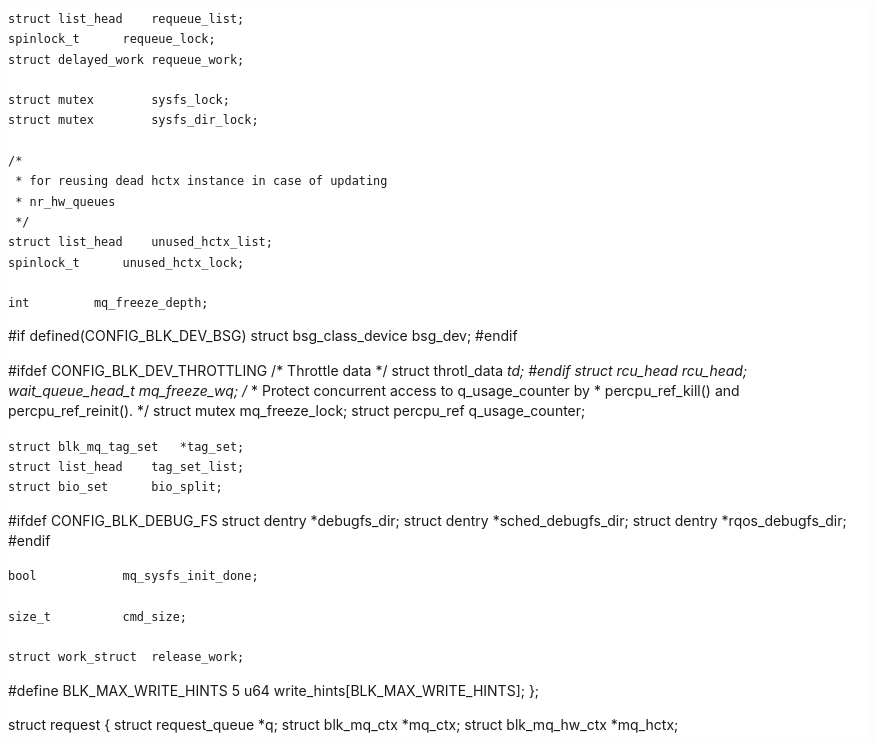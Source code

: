 	struct list_head	requeue_list;
	spinlock_t		requeue_lock;
	struct delayed_work	requeue_work;

	struct mutex		sysfs_lock;
	struct mutex		sysfs_dir_lock;

	/*
	 * for reusing dead hctx instance in case of updating
	 * nr_hw_queues
	 */
	struct list_head	unused_hctx_list;
	spinlock_t		unused_hctx_lock;

	int			mq_freeze_depth;

#if defined(CONFIG_BLK_DEV_BSG)
	struct bsg_class_device bsg_dev;
#endif

#ifdef CONFIG_BLK_DEV_THROTTLING
	/* Throttle data */
	struct throtl_data *td;
#endif
	struct rcu_head		rcu_head;
	wait_queue_head_t	mq_freeze_wq;
	/*
	 * Protect concurrent access to q_usage_counter by
	 * percpu_ref_kill() and percpu_ref_reinit().
	 */
	struct mutex		mq_freeze_lock;
	struct percpu_ref	q_usage_counter;

	struct blk_mq_tag_set	*tag_set;
	struct list_head	tag_set_list;
	struct bio_set		bio_split;

#ifdef CONFIG_BLK_DEBUG_FS
	struct dentry		*debugfs_dir;
	struct dentry		*sched_debugfs_dir;
	struct dentry		*rqos_debugfs_dir;
#endif

	bool			mq_sysfs_init_done;

	size_t			cmd_size;

	struct work_struct	release_work;

#define BLK_MAX_WRITE_HINTS	5
	u64			write_hints[BLK_MAX_WRITE_HINTS];
};


struct request {
	struct request_queue *q;
	struct blk_mq_ctx *mq_ctx;
	struct blk_mq_hw_ctx *mq_hctx;
